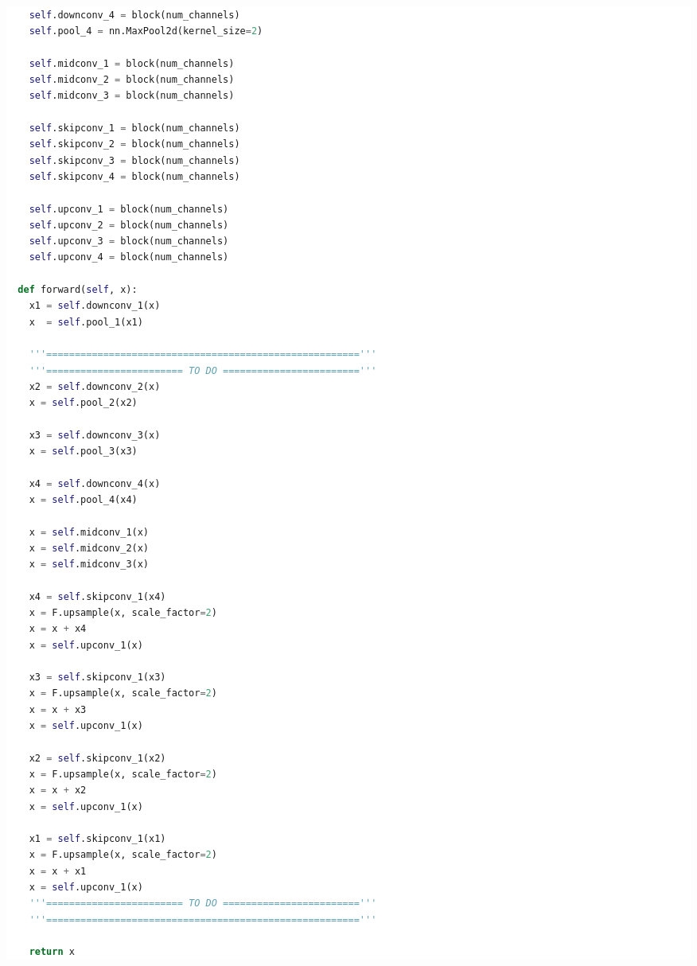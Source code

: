 ```python
    self.downconv_4 = block(num_channels)
    self.pool_4 = nn.MaxPool2d(kernel_size=2)

    self.midconv_1 = block(num_channels)
    self.midconv_2 = block(num_channels)
    self.midconv_3 = block(num_channels)
    
    self.skipconv_1 = block(num_channels)
    self.skipconv_2 = block(num_channels)
    self.skipconv_3 = block(num_channels)
    self.skipconv_4 = block(num_channels)

    self.upconv_1 = block(num_channels)
    self.upconv_2 = block(num_channels)
    self.upconv_3 = block(num_channels)
    self.upconv_4 = block(num_channels)

  def forward(self, x):
    x1 = self.downconv_1(x)
    x  = self.pool_1(x1)

    '''======================================================='''
    '''======================== TO DO ========================'''
    x2 = self.downconv_2(x)
    x = self.pool_2(x2)

    x3 = self.downconv_3(x)
    x = self.pool_3(x3)

    x4 = self.downconv_4(x)
    x = self.pool_4(x4)

    x = self.midconv_1(x)
    x = self.midconv_2(x)
    x = self.midconv_3(x)

    x4 = self.skipconv_1(x4)
    x = F.upsample(x, scale_factor=2)
    x = x + x4
    x = self.upconv_1(x)

    x3 = self.skipconv_1(x3)
    x = F.upsample(x, scale_factor=2)
    x = x + x3
    x = self.upconv_1(x)

    x2 = self.skipconv_1(x2)
    x = F.upsample(x, scale_factor=2)
    x = x + x2
    x = self.upconv_1(x)

    x1 = self.skipconv_1(x1)
    x = F.upsample(x, scale_factor=2)
    x = x + x1
    x = self.upconv_1(x)
    '''======================== TO DO ========================'''
    '''======================================================='''

    return x
```
